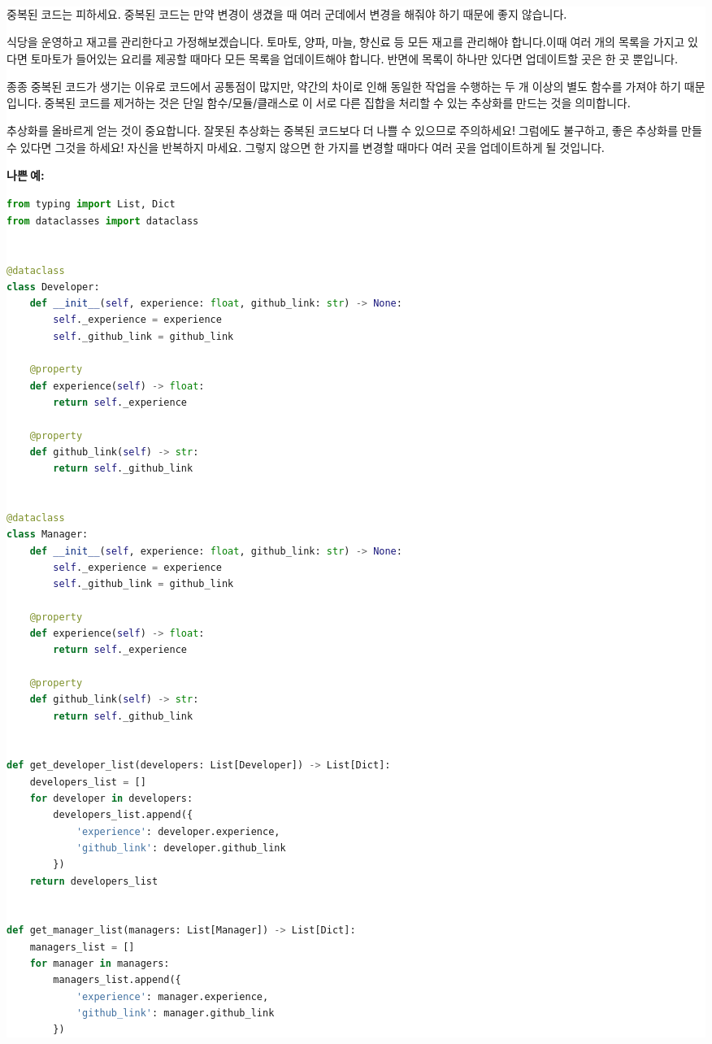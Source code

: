 중복된 코드는 피하세요. 중복된 코드는 만약 변경이 생겼을 때 여러 군데에서 변경을 해줘야 하기 때문에 좋지 않습니다.  

식당을 운영하고 재고를 관리한다고 가정해보겠습니다. 토마토, 양파, 마늘, 향신료 등 모든 재고를 관리해야 합니다.이때 여러 개의 목록을 가지고 있다면 토마토가 들어있는 요리를 제공할 때마다 모든 목록을 업데이트해야 합니다. 반면에 목록이 하나만 있다면 업데이트할 곳은 한 곳 뿐입니다.  

종종 중복된 코드가 생기는 이유로 코드에서 공통점이 많지만, 약간의 차이로 인해 동일한 작업을 수행하는 두 개 이상의 별도 함수를 가져야 하기 때문입니다. 중복된 코드를 제거하는 것은 단일 함수/모듈/클래스로 이 서로 다른 집합을 처리할 수 있는 추상화를 만드는 것을 의미합니다.  

추상화를 올바르게 얻는 것이 중요합니다. 잘못된 추상화는 중복된 코드보다 더 나쁠 수 있으므로 주의하세요! 그럼에도 불구하고, 좋은 추상화를 만들 수 있다면 그것을 하세요! 자신을 반복하지 마세요. 그렇지 않으면 한 가지를 변경할 때마다 여러 곳을 업데이트하게 될 것입니다.


**나쁜 예:**

```python
from typing import List, Dict
from dataclasses import dataclass


@dataclass
class Developer:
    def __init__(self, experience: float, github_link: str) -> None:
        self._experience = experience
        self._github_link = github_link

    @property
    def experience(self) -> float:
        return self._experience

    @property
    def github_link(self) -> str:
        return self._github_link


@dataclass
class Manager:
    def __init__(self, experience: float, github_link: str) -> None:
        self._experience = experience
        self._github_link = github_link

    @property
    def experience(self) -> float:
        return self._experience

    @property
    def github_link(self) -> str:
        return self._github_link


def get_developer_list(developers: List[Developer]) -> List[Dict]:
    developers_list = []
    for developer in developers:
        developers_list.append({
            'experience': developer.experience,
            'github_link': developer.github_link
        })
    return developers_list


def get_manager_list(managers: List[Manager]) -> List[Dict]:
    managers_list = []
    for manager in managers:
        managers_list.append({
            'experience': manager.experience,
            'github_link': manager.github_link
        })
```